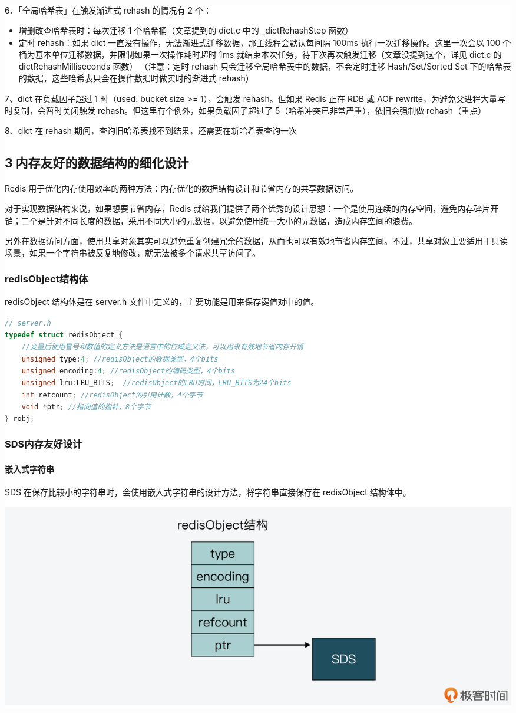 

 6、「全局哈希表」在触发渐进式 rehash 的情况有 2 个： 

- 增删改查哈希表时：每次迁移 1 个哈希桶（文章提到的 dict.c 中的 _dictRehashStep 函数） 
- 定时 rehash：如果 dict 一直没有操作，无法渐进式迁移数据，那主线程会默认每间隔 100ms 执行一次迁移操作。这里一次会以 100 个桶为基本单位迁移数据，并限制如果一次操作耗时超时 1ms 就结束本次任务，待下次再次触发迁移（文章没提到这个，详见 dict.c 的 dictRehashMilliseconds 函数） （注意：定时 rehash 只会迁移全局哈希表中的数据，不会定时迁移 Hash/Set/Sorted Set 下的哈希表的数据，这些哈希表只会在操作数据时做实时的渐进式 rehash） 

7、dict 在负载因子超过 1 时（used: bucket size >= 1），会触发 rehash。但如果 Redis 正在 RDB 或 AOF rewrite，为避免父进程大量写时复制，会暂时关闭触发 rehash。但这里有个例外，如果负载因子超过了 5（哈希冲突已非常严重），依旧会强制做 rehash（重点） 

8、dict 在 rehash 期间，查询旧哈希表找不到结果，还需要在新哈希表查询一次





## 3 内存友好的数据结构的细化设计

Redis 用于优化内存使用效率的两种方法：内存优化的数据结构设计和节省内存的共享数据访问。

对于实现数据结构来说，如果想要节省内存，Redis 就给我们提供了两个优秀的设计思想：一个是使用连续的内存空间，避免内存碎片开销；二个是针对不同长度的数据，采用不同大小的元数据，以避免使用统一大小的元数据，造成内存空间的浪费。

另外在数据访问方面，使用共享对象其实可以避免重复创建冗余的数据，从而也可以有效地节省内存空间。不过，共享对象主要适用于只读场景，如果一个字符串被反复地修改，就无法被多个请求共享访问了。



### redisObject结构体

redisObject 结构体是在 server.h 文件中定义的，主要功能是用来保存键值对中的值。

```c
// server.h
typedef struct redisObject {
    //变量后使用冒号和数值的定义方法是语言中的位域定义法，可以用来有效地节省内存开销
    unsigned type:4; //redisObject的数据类型，4个bits
    unsigned encoding:4; //redisObject的编码类型，4个bits
    unsigned lru:LRU_BITS;  //redisObject的LRU时间，LRU_BITS为24个bits
    int refcount; //redisObject的引用计数，4个字节
    void *ptr; //指向值的指针，8个字节
} robj;
```



### SDS内存友好设计

#### 嵌入式字符串

SDS 在保存比较小的字符串时，会使用嵌入式字符串的设计方法，将字符串直接保存在 redisObject 结构体中。

![img](Redis源码刨析.assets/f6be6811ea3618a8aae047b29b0bfa23.jpg)
